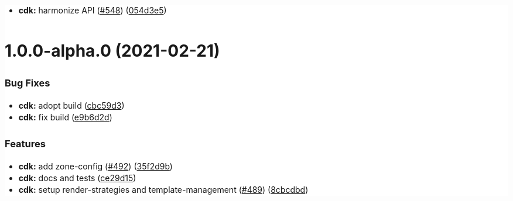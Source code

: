 - **cdk:** harmonize API ([#548](https://github.com/rx-angular/rx-angular/issues/548)) ([054d3e5](https://github.com/rx-angular/rx-angular/commit/054d3e573fc305f0b51e9f48c8dcb85554bf532f))

# 1.0.0-alpha.0 (2021-02-21)

### Bug Fixes

- **cdk:** adopt build ([cbc59d3](https://github.com/rx-angular/rx-angular/commit/cbc59d3b05032154ef7829822a6d5fd59ce82010))
- **cdk:** fix build ([e9b6d2d](https://github.com/rx-angular/rx-angular/commit/e9b6d2d51e85d25335f6ded794450df860badaca))

### Features

- **cdk:** add zone-config ([#492](https://github.com/rx-angular/rx-angular/issues/492)) ([35f2d9b](https://github.com/rx-angular/rx-angular/commit/35f2d9b703401552318f6be665f3442212e43ae1))
- **cdk:** docs and tests ([ce29d15](https://github.com/rx-angular/rx-angular/commit/ce29d15916c676b29d5159121d35605cbcc96885))
- **cdk:** setup render-strategies and template-management ([#489](https://github.com/rx-angular/rx-angular/issues/489)) ([8cbcdbd](https://github.com/rx-angular/rx-angular/commit/8cbcdbde2283327d3a6b404f564b46751f039d1b))
